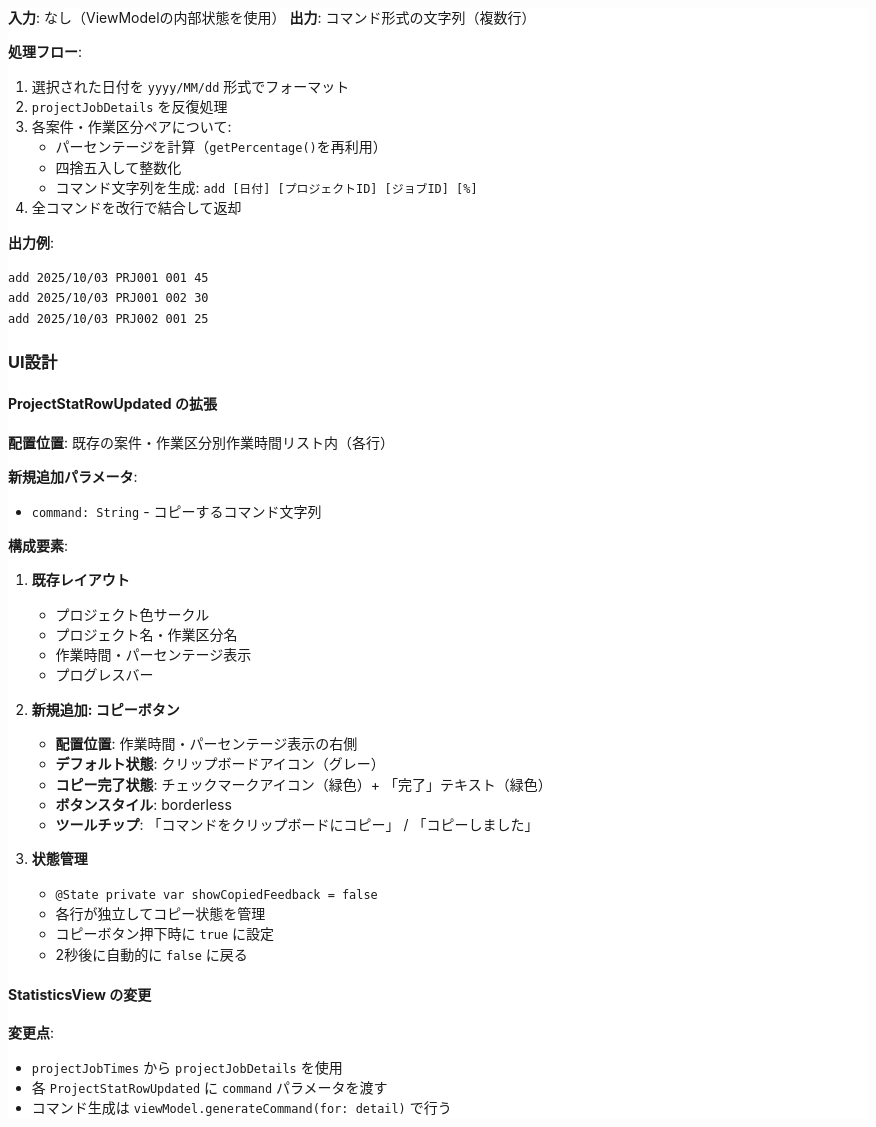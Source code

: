 **入力**: なし（ViewModelの内部状態を使用）
**出力**: コマンド形式の文字列（複数行）

**処理フロー**:
1. 選択された日付を `yyyy/MM/dd` 形式でフォーマット
2. `projectJobDetails` を反復処理
3. 各案件・作業区分ペアについて:
   - パーセンテージを計算（`getPercentage()`を再利用）
   - 四捨五入して整数化
   - コマンド文字列を生成: `add [日付] [プロジェクトID] [ジョブID] [%]`
4. 全コマンドを改行で結合して返却

**出力例**:
```
add 2025/10/03 PRJ001 001 45
add 2025/10/03 PRJ001 002 30
add 2025/10/03 PRJ002 001 25
```

### UI設計

#### ProjectStatRowUpdated の拡張

**配置位置**: 既存の案件・作業区分別作業時間リスト内（各行）

**新規追加パラメータ**:
- `command: String` - コピーするコマンド文字列

**構成要素**:

1. **既存レイアウト**
   - プロジェクト色サークル
   - プロジェクト名・作業区分名
   - 作業時間・パーセンテージ表示
   - プログレスバー

2. **新規追加: コピーボタン**
   - **配置位置**: 作業時間・パーセンテージ表示の右側
   - **デフォルト状態**: クリップボードアイコン（グレー）
   - **コピー完了状態**: チェックマークアイコン（緑色）+ 「完了」テキスト（緑色）
   - **ボタンスタイル**: borderless
   - **ツールチップ**: 「コマンドをクリップボードにコピー」 / 「コピーしました」

3. **状態管理**
   - `@State private var showCopiedFeedback = false`
   - 各行が独立してコピー状態を管理
   - コピーボタン押下時に `true` に設定
   - 2秒後に自動的に `false` に戻る

#### StatisticsView の変更

**変更点**:
- `projectJobTimes` から `projectJobDetails` を使用
- 各 `ProjectStatRowUpdated` に `command` パラメータを渡す
- コマンド生成は `viewModel.generateCommand(for: detail)` で行う

